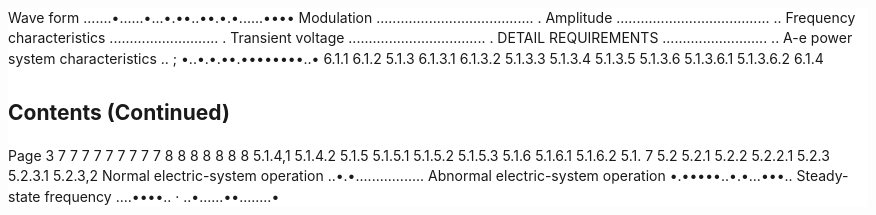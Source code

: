 Wave form .......•......•...•.••..••.•.•......•••• 
Modulation ....................................... 
. 
Amplitude ...................................... 
.. 
Frequency characteristics ........................... 
. 
Transient voltage .................................. 
. 
DETAIL REQUIREMENTS .......................... 
.. 
A-e power system characteristics .. 
; 
•..•.•.••.••••••••..• 
6.1.1 
6.1.2 
5.1.3 
6.1.3.1 
6.1.3.2 
5.1.3.3 
5.1.3.4 
5.1.3.5 
5.1.3.6 
5.1.3.6.1 
5.1.3.6.2 
6.1.4 

## Contents (Continued)

Page 
3 
7 
7 
7 
7 
7 7 
7 
7 7 
8 
8 
8 
8 8 8 8 
5.1.4,1 
5.1.4.2 5.1.5 
5.1.5.1 
5.1.5.2 
5.1.5.3 
5.1.6 
5.1.6.1 
5.1.6.2 
5.1.
7 
5.2 
5.2.1 
5.2.2 
5.2.2.1 
5.2.3 5.2.3.1 
5.2.3,2 
Normal electric-system operation ..•.•................. 
Abnormal electric-system operation •.•••••..•.•...•••.. 
Steady-state frequency ....••••.. 
· 
..•......••........• 